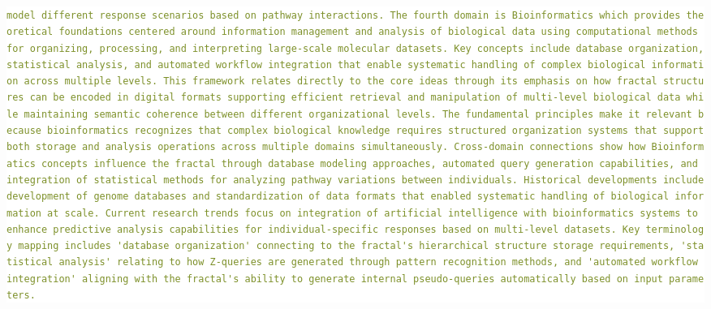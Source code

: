```yaml
model different response scenarios based on pathway interactions. The fourth domain is Bioinformatics which provides theoretical foundations centered around information management and analysis of biological data using computational methods for organizing, processing, and interpreting large-scale molecular datasets. Key concepts include database organization, statistical analysis, and automated workflow integration that enable systematic handling of complex biological information across multiple levels. This framework relates directly to the core ideas through its emphasis on how fractal structures can be encoded in digital formats supporting efficient retrieval and manipulation of multi-level biological data while maintaining semantic coherence between different organizational levels. The fundamental principles make it relevant because bioinformatics recognizes that complex biological knowledge requires structured organization systems that support both storage and analysis operations across multiple domains simultaneously. Cross-domain connections show how Bioinformatics concepts influence the fractal through database modeling approaches, automated query generation capabilities, and integration of statistical methods for analyzing pathway variations between individuals. Historical developments include development of genome databases and standardization of data formats that enabled systematic handling of biological information at scale. Current research trends focus on integration of artificial intelligence with bioinformatics systems to enhance predictive analysis capabilities for individual-specific responses based on multi-level datasets. Key terminology mapping includes 'database organization' connecting to the fractal's hierarchical structure storage requirements, 'statistical analysis' relating to how Z-queries are generated through pattern recognition methods, and 'automated workflow integration' aligning with the fractal's ability to generate internal pseudo-queries automatically based on input parameters.
```